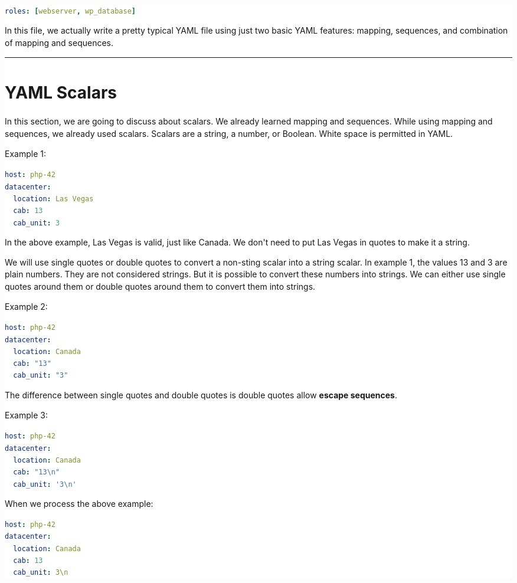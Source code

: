```yaml
roles: [webserver, wp_database]
```

In this file, we actually write a pretty typical YAML file using just two basic YAML features: mapping, sequences, and combination of mapping and sequences.

---

# YAML Scalars

In this section, we are going to discuss about scalars. We already learned mapping and sequences. While using mapping and sequences, we already used scalars. Scalars are a string, a number, or Boolean. White space is permitted in YAML.

Example 1:

```yaml
host: php-42
datacenter:
  location: Las Vegas
  cab: 13
  cab_unit: 3
```

In the above example, Las Vegas is valid, just like Canada. We don't need to put Las Vegas in quotes to make it a string.

We will use single quotes or double quotes to convert a non-sting scalar into a string scalar. In example 1, the values 13 and 3 are plain numbers. They are not considered strings. But it is possible to convert these numbers into strings. We can either use single quotes around them or double quotes around them to convert them into strings.

Example 2:

```yaml
host: php-42
datacenter:
  location: Canada
  cab: "13"
  cab_unit: "3"
```

The difference between single quotes and double quotes is double quotes allow **escape sequences**.

Example 3:

```yaml
host: php-42
datacenter:
  location: Canada
  cab: "13\n"
  cab_unit: '3\n'
```

When we process the above example:

```yaml
host: php-42
datacenter:
  location: Canada
  cab: 13
  cab_unit: 3\n
```

